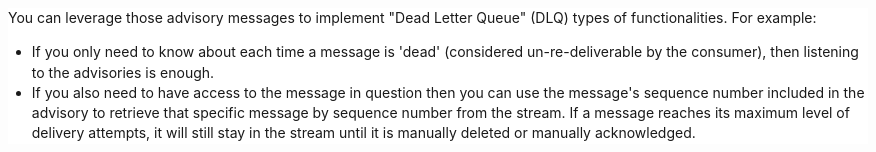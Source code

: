 You can leverage those advisory messages to implement "Dead Letter Queue" (DLQ) types of functionalities. For example:

- If you only need to know about each time a message is 'dead' (considered un-re-deliverable by the consumer), then listening to the advisories is enough.
- If you also need to have access to the message in question then you can use the message's sequence number included in the advisory to retrieve that specific message by sequence number from the stream. If a message reaches its maximum level of delivery attempts, it will still stay in the stream until it is manually deleted or manually acknowledged.
